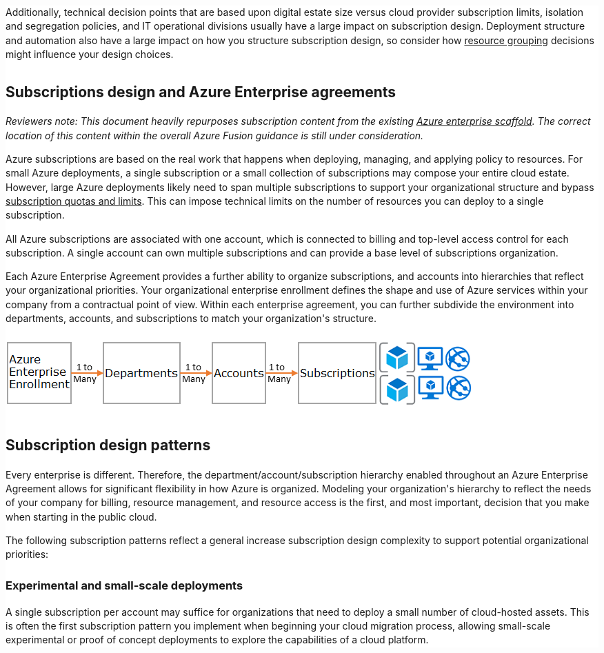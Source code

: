 Additionally, technical decision points that are based upon digital estate size versus cloud provider subscription limits, isolation and segregation policies, and IT operational divisions usually have a large impact on subscription design. Deployment structure and automation also have a large impact on how you structure subscription design, so consider how [resource grouping](../resource-grouping/overview.md) decisions might influence your design choices.

## Subscriptions design and Azure Enterprise agreements

*Reviewers note: This document heavily repurposes subscription content from the existing [Azure enterprise scaffold](../../appendix/azure-scaffold.md). The correct location of this content within the overall Azure Fusion guidance is still under consideration.*

Azure subscriptions are based on the real work that happens when deploying, managing, and applying policy to resources. For small Azure deployments, a single subscription or a small collection of subscriptions may compose your entire cloud estate. However, large Azure deployments likely need to span multiple subscriptions to support your organizational structure and bypass [subscription quotas and limits](/azure/azure-subscription-service-limits). This can impose technical limits on the number of resources you can deploy to a single subscription.

All Azure subscriptions are associated with one account, which is connected to billing and top-level access control for each subscription. A single account can own multiple subscriptions and can provide a base level of subscriptions organization.

Each Azure Enterprise Agreement provides a further ability to organize subscriptions, and accounts into hierarchies that reflect your organizational priorities. Your organizational enterprise enrollment defines the shape and use of Azure services within your company from a contractual point of view. Within each enterprise agreement, you can further subdivide the environment into departments, accounts, and subscriptions to match your organization's structure.

![hierarchy](../../_images/infra-subscriptions/agreement.png)

## Subscription design patterns

Every enterprise is different. Therefore, the department/account/subscription hierarchy enabled throughout an Azure Enterprise Agreement allows for significant flexibility in how Azure is organized. Modeling your organization's hierarchy to reflect the needs of your company for billing, resource management, and resource access is the first, and most important, decision that you make when starting in the public cloud.

The following subscription patterns reflect a general increase subscription design complexity to support potential organizational priorities:

### Experimental and small-scale deployments

A single subscription per account may suffice for organizations that need to deploy a small number of cloud-hosted assets. This is often the first subscription pattern you implement when beginning your cloud migration process, allowing small-scale experimental or proof of concept deployments to explore the capabilities of a cloud platform.
